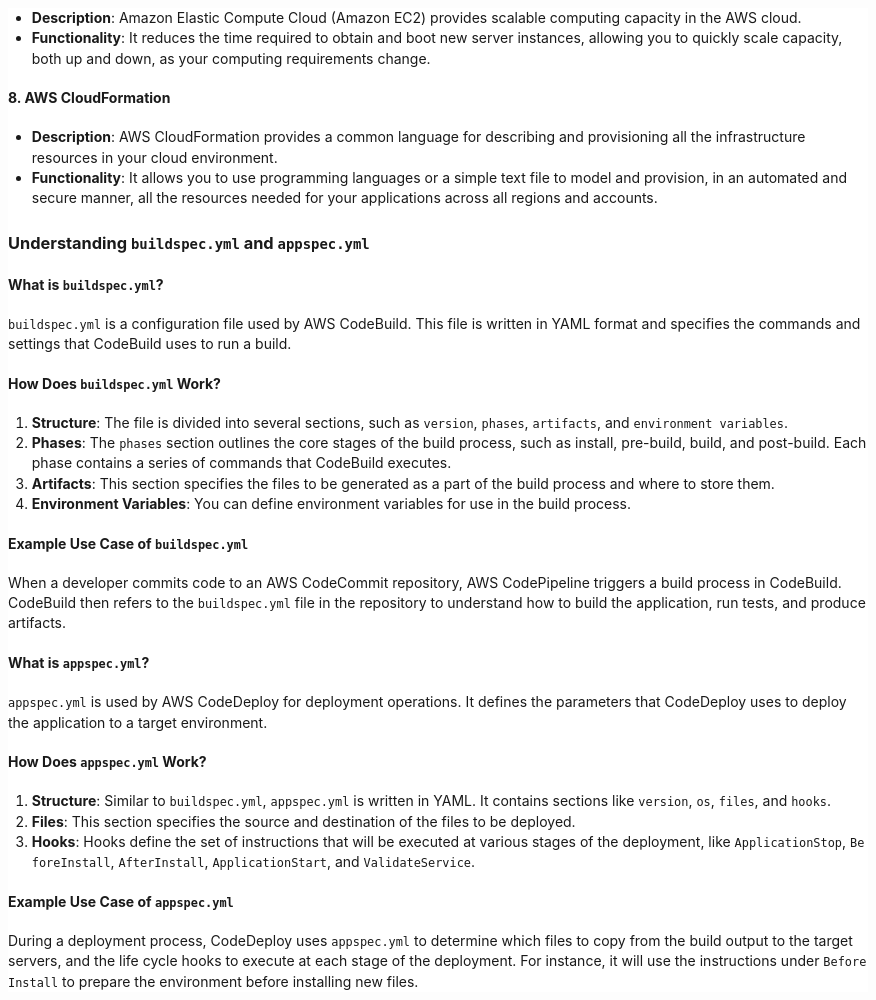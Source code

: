 - **Description**: Amazon Elastic Compute Cloud (Amazon EC2) provides scalable computing capacity in the AWS cloud.
- **Functionality**: It reduces the time required to obtain and boot new server instances, allowing you to quickly scale capacity, both up and down, as your computing requirements change.

#### 8. AWS CloudFormation

- **Description**: AWS CloudFormation provides a common language for describing and provisioning all the infrastructure resources in your cloud environment.
- **Functionality**: It allows you to use programming languages or a simple text file to model and provision, in an automated and secure manner, all the resources needed for your applications across all regions and accounts.

### Understanding `buildspec.yml` and `appspec.yml`

#### What is `buildspec.yml`?

`buildspec.yml` is a configuration file used by AWS CodeBuild. This file is written in YAML format and specifies the commands and settings that CodeBuild uses to run a build.

#### How Does `buildspec.yml` Work?

1. **Structure**: The file is divided into several sections, such as `version`, `phases`, `artifacts`, and `environment variables`.
2. **Phases**: The `phases` section outlines the core stages of the build process, such as install, pre-build, build, and post-build. Each phase contains a series of commands that CodeBuild executes.
3. **Artifacts**: This section specifies the files to be generated as a part of the build process and where to store them.
4. **Environment Variables**: You can define environment variables for use in the build process.

#### Example Use Case of `buildspec.yml`

When a developer commits code to an AWS CodeCommit repository, AWS CodePipeline triggers a build process in CodeBuild. CodeBuild then refers to the `buildspec.yml` file in the repository to understand how to build the application, run tests, and produce artifacts.

#### What is `appspec.yml`?

`appspec.yml` is used by AWS CodeDeploy for deployment operations. It defines the parameters that CodeDeploy uses to deploy the application to a target environment.

#### How Does `appspec.yml` Work?

1. **Structure**: Similar to `buildspec.yml`, `appspec.yml` is written in YAML. It contains sections like `version`, `os`, `files`, and `hooks`.
2. **Files**: This section specifies the source and destination of the files to be deployed.
3. **Hooks**: Hooks define the set of instructions that will be executed at various stages of the deployment, like `ApplicationStop`, `BeforeInstall`, `AfterInstall`, `ApplicationStart`, and `ValidateService`.

#### Example Use Case of `appspec.yml`

During a deployment process, CodeDeploy uses `appspec.yml` to determine which files to copy from the build output to the target servers, and the life cycle hooks to execute at each stage of the deployment. For instance, it will use the instructions under `BeforeInstall` to prepare the environment before installing new files.